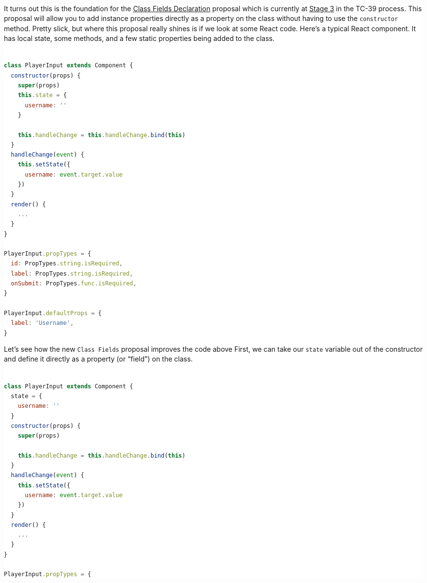 It turns out this is the foundation for the [Class Fields Declaration](https://github.com/tc39/proposal-class-fields) proposal which is currently at [Stage 3](https://tylermcginnis.com/videos/ecmascript/) in the TC-39 process. This proposal will allow you to add instance properties directly as a property on the class without having to use the `constructor` method. Pretty slick, but where this proposal really shines is if we look at some React code. Here’s a typical React component. It has local state, some methods, and a few static properties being added to the class.

```javascript

class PlayerInput extends Component {
  constructor(props) {
    super(props)
    this.state = {
      username: ''
    }

    this.handleChange = this.handleChange.bind(this)
  }
  handleChange(event) {
    this.setState({
      username: event.target.value
    })
  }
  render() {
    ...
  }
}

PlayerInput.propTypes = {
  id: PropTypes.string.isRequired,
  label: PropTypes.string.isRequired,
  onSubmit: PropTypes.func.isRequired,
}

PlayerInput.defaultProps = {
  label: 'Username',
}

```

Let’s see how the new `Class Fields` proposal improves the code above First, we can take our `state` variable out of the constructor and define it directly as a property (or “field”) on the class.

```javascript

class PlayerInput extends Component {
  state = {
    username: ''
  }
  constructor(props) {
    super(props)

    this.handleChange = this.handleChange.bind(this)
  }
  handleChange(event) {
    this.setState({
      username: event.target.value
    })
  }
  render() {
    ...
  }
}

PlayerInput.propTypes = {
```